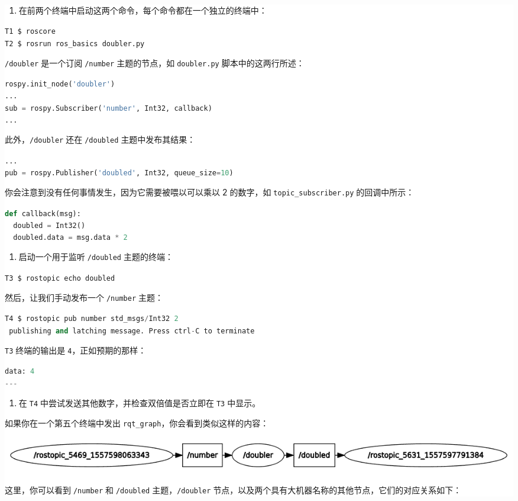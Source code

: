 1.  在前两个终端中启动这两个命令，每个命令都在一个独立的终端中：

```py
T1 $ roscore
T2 $ rosrun ros_basics doubler.py
```

`/doubler` 是一个订阅 `/number` 主题的节点，如 `doubler.py` 脚本中的这两行所述：

```py
rospy.init_node('doubler')
...
sub = rospy.Subscriber('number', Int32, callback)
...
```

此外，`/doubler` 还在 `/doubled` 主题中发布其结果：

```py
...
pub = rospy.Publisher('doubled', Int32, queue_size=10)
```

你会注意到没有任何事情发生，因为它需要被喂以可以乘以 2 的数字，如 `topic_subscriber.py` 的回调中所示：

```py
def callback(msg):
  doubled = Int32()
  doubled.data = msg.data * 2
```

1.  启动一个用于监听 `/doubled` 主题的终端：

```py
T3 $ rostopic echo doubled
```

然后，让我们手动发布一个 `/number` 主题：

```py
T4 $ rostopic pub number std_msgs/Int32 2
 publishing and latching message. Press ctrl-C to terminate
```

`T3` 终端的输出是 `4`，正如预期的那样：

```py
data: 4
---
```

1.  在 `T4` 中尝试发送其他数字，并检查双倍值是否立即在 `T3` 中显示。

如果你在一个第五个终端中发出 `rqt_graph`，你会看到类似这样的内容：

![](img/dee74e53-1ffc-4bdd-a5fa-2817f9659f63.png)

这里，你可以看到 `/number` 和 `/doubled` 主题，`/doubler` 节点，以及两个具有大机器名称的其他节点，它们的对应关系如下：
